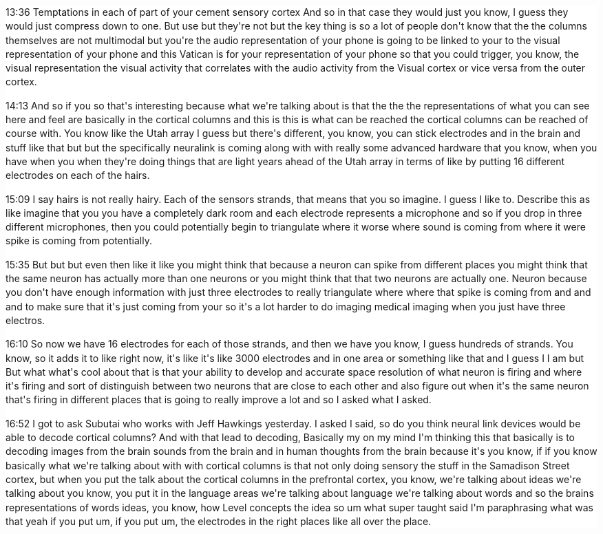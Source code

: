 13:36
Temptations in each of part of your cement sensory cortex And so in that case they would just you know, I guess they would just compress down to one. But use but they're not but the key thing is so a lot of people don't know that the the columns themselves are not multimodal but you're the audio representation of your phone is going to be linked to your to the visual representation of your phone and this Vatican is for your representation of your phone so that you could trigger, you know, the visual representation the visual activity that correlates with the audio activity from the Visual cortex or vice versa from the outer cortex.

14:13
And so if you so that's interesting because what we're talking about is that the the the representations of what you can see here and feel are basically in the cortical columns and this is this is what can be reached the cortical columns can be reached of course with. You know like the Utah array I guess but there's different, you know, you can stick electrodes and in the brain and stuff like that but but the specifically neuralink is coming along with with really some advanced hardware that you know, when you have when you when they're doing things that are light years ahead of the Utah array in terms of like by putting 16 different electrodes on each of the hairs.

15:09
I say hairs is not really hairy. Each of the sensors strands, that means that you so imagine. I guess I like to. Describe this as like imagine that you you have a completely dark room and each electrode represents a microphone and so if you drop in three different microphones, then you could potentially begin to triangulate where it worse where sound is coming from where it were spike is coming from potentially.

15:35
But but but even then like it like you might think that because a neuron can spike from different places you might think that the same neuron has actually more than one neurons or you might think that that two neurons are actually one. Neuron because you don't have enough information with just three electrodes to really triangulate where where that spike is coming from and and and to make sure that it's just coming from your so it's a lot harder to do imaging medical imaging when you just have three electros.

16:10
So now we have 16 electrodes for each of those strands, and then we have you know, I guess hundreds of strands. You know, so it adds it to like right now, it's like it's like 3000 electrodes and in one area or something like that and I guess I I am but But what what's cool about that is that your ability to develop and accurate space resolution of what neuron is firing and where it's firing and sort of distinguish between two neurons that are close to each other and also figure out when it's the same neuron that's firing in different places that is going to really improve a lot and so I asked what I asked.

16:52
I got to ask Subutai who works with Jeff Hawkings yesterday. I asked I said, so do you think neural link devices would be able to decode cortical columns? And with that lead to decoding, Basically my on my mind I'm thinking this that basically is to decoding images from the brain sounds from the brain and in human thoughts from the brain because it's you know, if if you know basically what we're talking about with with cortical columns is that not only doing sensory the stuff in the Samadison Street cortex, but when you put the talk about the cortical columns in the prefrontal cortex, you know, we're talking about ideas we're talking about you know, you put it in the language areas we're talking about language we're talking about words and so the brains representations of words ideas, you know, how Level concepts the idea so um what super taught said I'm paraphrasing what was that yeah if you put um, if you put um, the electrodes in the right places like all over the place.
